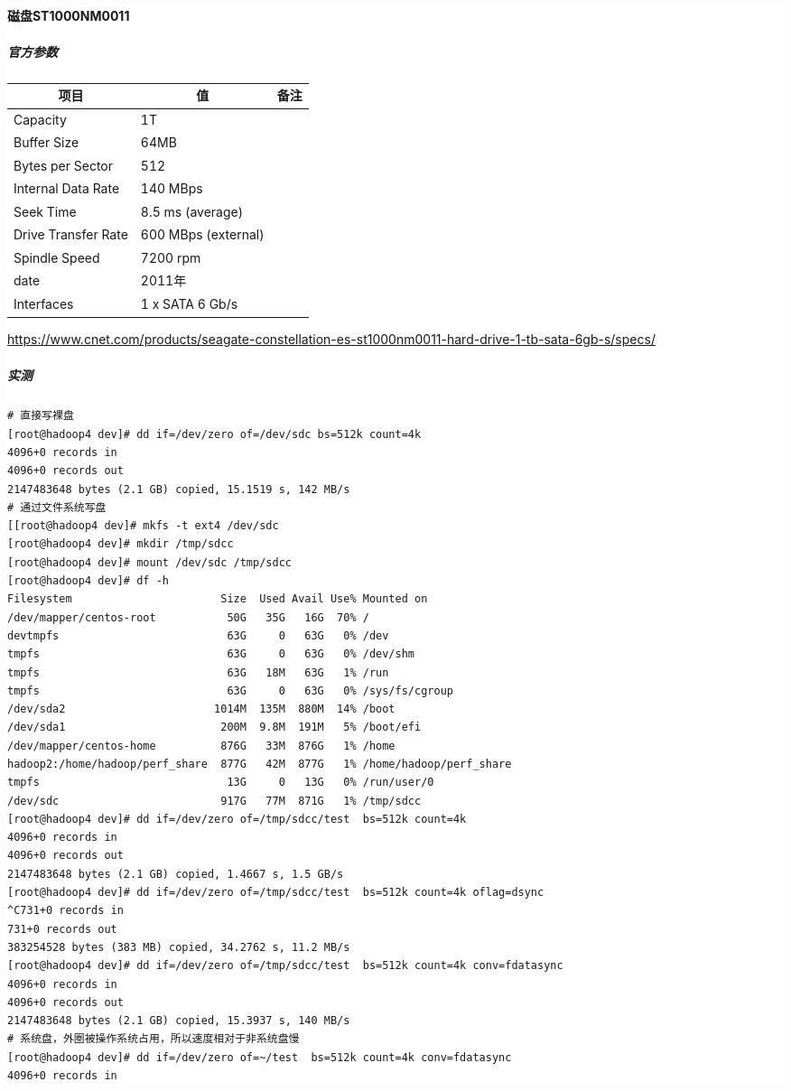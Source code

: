 #### 磁盘ST1000NM0011

##### 官方参数

| 项目                  | 值                   | 备注   |
| ------------------- | ------------------- | ---- |
| Capacity            | 1T                  |      |
| Buffer Size         | 64MB                |      |
| Bytes per Sector    | 512                 |      |
| Internal Data Rate  | 140 MBps            |      |
| Seek Time           | 8.5 ms (average)    |      |
| Drive Transfer Rate | 600 MBps (external) |      |
| Spindle Speed       | 7200 rpm            |      |
| date                | 2011年               |      |
| Interfaces          | 1 x SATA 6 Gb/s     |      |

https://www.cnet.com/products/seagate-constellation-es-st1000nm0011-hard-drive-1-tb-sata-6gb-s/specs/

##### 实测

```
# 直接写裸盘
[root@hadoop4 dev]# dd if=/dev/zero of=/dev/sdc bs=512k count=4k 
4096+0 records in
4096+0 records out
2147483648 bytes (2.1 GB) copied, 15.1519 s, 142 MB/s
# 通过文件系统写盘
[[root@hadoop4 dev]# mkfs -t ext4 /dev/sdc
[root@hadoop4 dev]# mkdir /tmp/sdcc
[root@hadoop4 dev]# mount /dev/sdc /tmp/sdcc
[root@hadoop4 dev]# df -h
Filesystem                       Size  Used Avail Use% Mounted on
/dev/mapper/centos-root           50G   35G   16G  70% /
devtmpfs                          63G     0   63G   0% /dev
tmpfs                             63G     0   63G   0% /dev/shm
tmpfs                             63G   18M   63G   1% /run
tmpfs                             63G     0   63G   0% /sys/fs/cgroup
/dev/sda2                       1014M  135M  880M  14% /boot
/dev/sda1                        200M  9.8M  191M   5% /boot/efi
/dev/mapper/centos-home          876G   33M  876G   1% /home
hadoop2:/home/hadoop/perf_share  877G   42M  877G   1% /home/hadoop/perf_share
tmpfs                             13G     0   13G   0% /run/user/0
/dev/sdc                         917G   77M  871G   1% /tmp/sdcc
[root@hadoop4 dev]# dd if=/dev/zero of=/tmp/sdcc/test  bs=512k count=4k 
4096+0 records in
4096+0 records out
2147483648 bytes (2.1 GB) copied, 1.4667 s, 1.5 GB/s
[root@hadoop4 dev]# dd if=/dev/zero of=/tmp/sdcc/test  bs=512k count=4k oflag=dsync
^C731+0 records in
731+0 records out
383254528 bytes (383 MB) copied, 34.2762 s, 11.2 MB/s
[root@hadoop4 dev]# dd if=/dev/zero of=/tmp/sdcc/test  bs=512k count=4k conv=fdatasync
4096+0 records in
4096+0 records out
2147483648 bytes (2.1 GB) copied, 15.3937 s, 140 MB/s
# 系统盘，外圈被操作系统占用，所以速度相对于非系统盘慢
[root@hadoop4 dev]# dd if=/dev/zero of=~/test  bs=512k count=4k conv=fdatasync
4096+0 records in
```